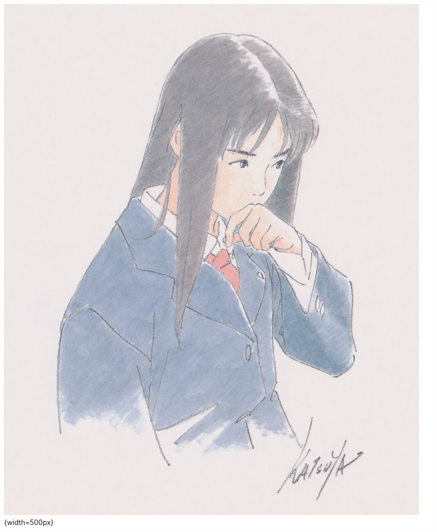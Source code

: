 ![**FALTA IMAGEM** - *Modal* - Imagem de erro do Modal do Call to Action da Newsletter](images/FALTA%20IMAGEM.jpg){width=500px}
